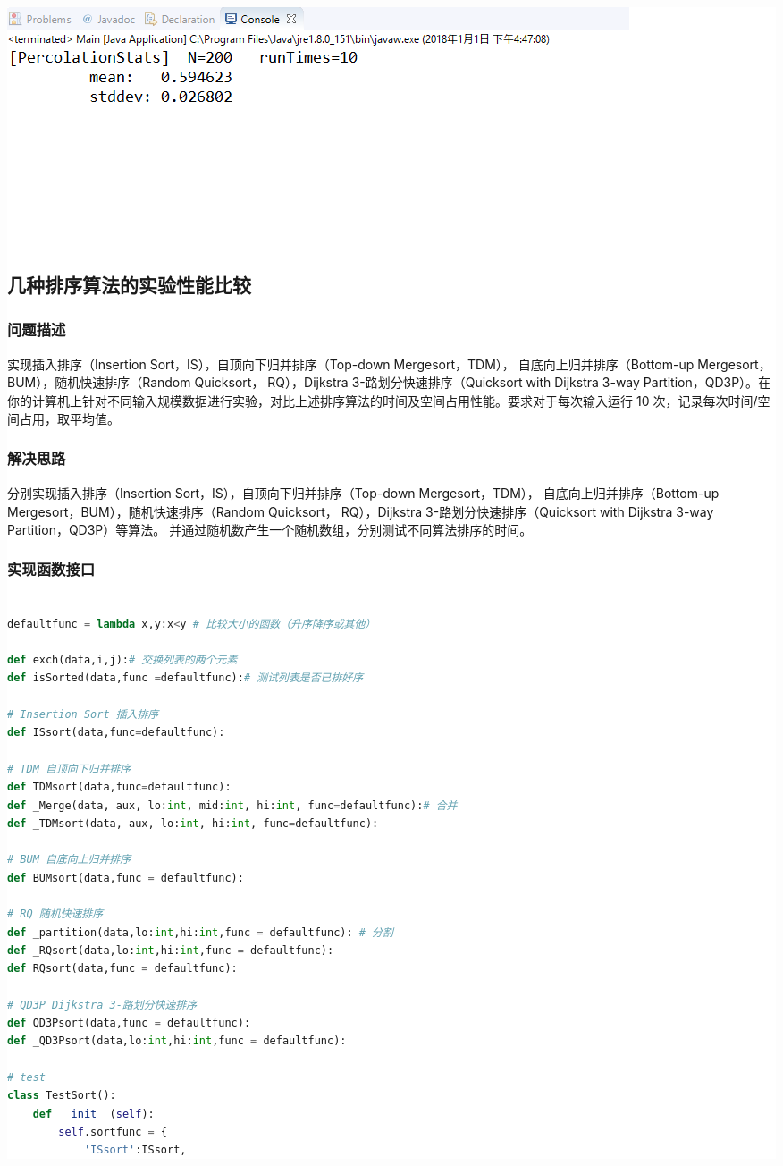   ![](img/question1_result.png)

## 几种排序算法的实验性能比较

### 问题描述

实现插入排序（Insertion Sort，IS），自顶向下归并排序（Top-down Mergesort，TDM）， 自底向上归并排序（Bottom-up Mergesort，BUM），随机快速排序（Random Quicksort， RQ），Dijkstra 3-路划分快速排序（Quicksort with Dijkstra 3-way Partition，QD3P）。在你的计算机上针对不同输入规模数据进行实验，对比上述排序算法的时间及空间占用性能。要求对于每次输入运行 10 次，记录每次时间/空间占用，取平均值。 

### 解决思路

分别实现插入排序（Insertion Sort，IS），自顶向下归并排序（Top-down Mergesort，TDM）， 自底向上归并排序（Bottom-up Mergesort，BUM），随机快速排序（Random Quicksort， RQ），Dijkstra 3-路划分快速排序（Quicksort with Dijkstra 3-way Partition，QD3P）等算法。
并通过随机数产生一个随机数组，分别测试不同算法排序的时间。

### 实现函数接口

```python

defaultfunc = lambda x,y:x<y # 比较大小的函数（升序降序或其他）

def exch(data,i,j):# 交换列表的两个元素
def isSorted(data,func =defaultfunc):# 测试列表是否已排好序

# Insertion Sort 插入排序
def ISsort(data,func=defaultfunc):

# TDM 自顶向下归并排序
def TDMsort(data,func=defaultfunc):
def _Merge(data, aux, lo:int, mid:int, hi:int, func=defaultfunc):# 合并
def _TDMsort(data, aux, lo:int, hi:int, func=defaultfunc):

# BUM 自底向上归并排序
def BUMsort(data,func = defaultfunc):

# RQ 随机快速排序
def _partition(data,lo:int,hi:int,func = defaultfunc): # 分割
def _RQsort(data,lo:int,hi:int,func = defaultfunc):
def RQsort(data,func = defaultfunc):

# QD3P Dijkstra 3-路划分快速排序
def QD3Psort(data,func = defaultfunc):
def _QD3Psort(data,lo:int,hi:int,func = defaultfunc):
    
# test
class TestSort():
    def __init__(self):       
        self.sortfunc = {
            'ISsort':ISsort,
```